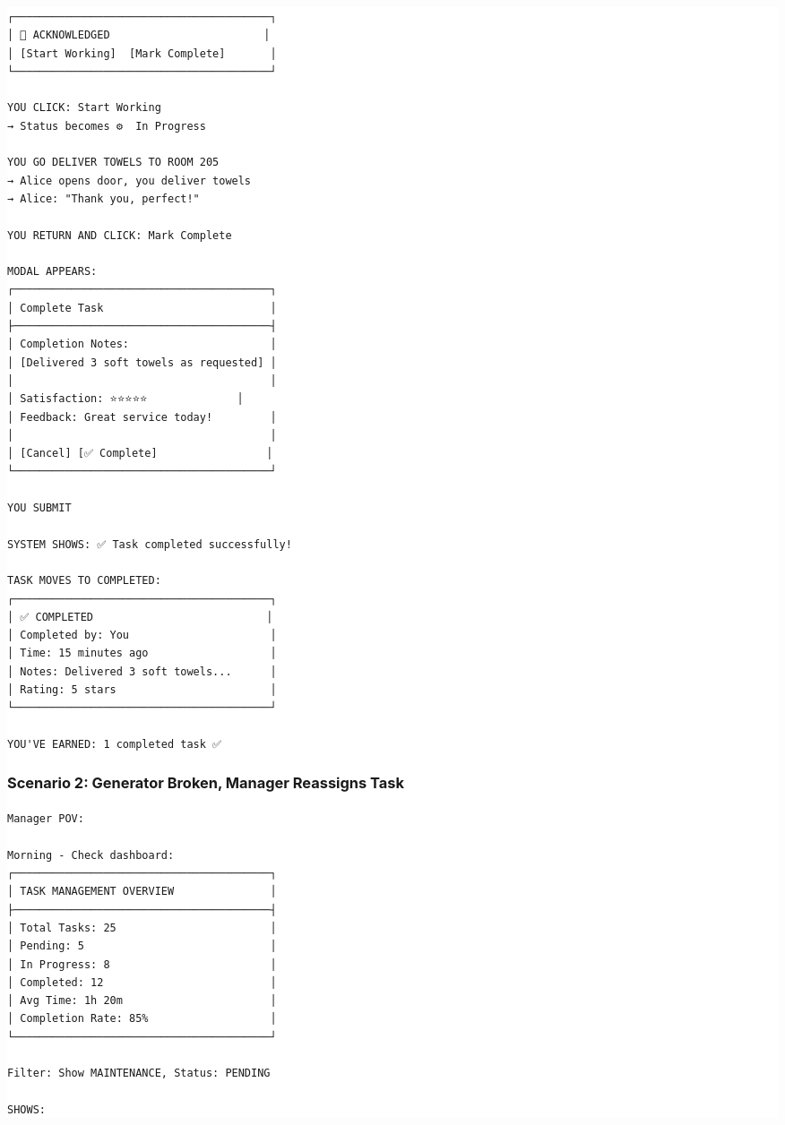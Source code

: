 ```
┌────────────────────────────────────────┐
│ 👀 ACKNOWLEDGED                        │
│ [Start Working]  [Mark Complete]       │
└────────────────────────────────────────┘

YOU CLICK: Start Working
→ Status becomes ⚙️  In Progress

YOU GO DELIVER TOWELS TO ROOM 205
→ Alice opens door, you deliver towels
→ Alice: "Thank you, perfect!"

YOU RETURN AND CLICK: Mark Complete

MODAL APPEARS:
┌────────────────────────────────────────┐
│ Complete Task                          │
├────────────────────────────────────────┤
│ Completion Notes:                      │
│ [Delivered 3 soft towels as requested] │
│                                        │
│ Satisfaction: ⭐⭐⭐⭐⭐              │
│ Feedback: Great service today!         │
│                                        │
│ [Cancel] [✅ Complete]                 │
└────────────────────────────────────────┘

YOU SUBMIT

SYSTEM SHOWS: ✅ Task completed successfully!

TASK MOVES TO COMPLETED:
┌────────────────────────────────────────┐
│ ✅ COMPLETED                           │
│ Completed by: You                      │
│ Time: 15 minutes ago                   │
│ Notes: Delivered 3 soft towels...      │
│ Rating: 5 stars                        │
└────────────────────────────────────────┘

YOU'VE EARNED: 1 completed task ✅
```

### Scenario 2: Generator Broken, Manager Reassigns Task

```
Manager POV:

Morning - Check dashboard:
┌────────────────────────────────────────┐
│ TASK MANAGEMENT OVERVIEW               │
├────────────────────────────────────────┤
│ Total Tasks: 25                        │
│ Pending: 5                             │
│ In Progress: 8                         │
│ Completed: 12                          │
│ Avg Time: 1h 20m                       │
│ Completion Rate: 85%                   │
└────────────────────────────────────────┘

Filter: Show MAINTENANCE, Status: PENDING

SHOWS:
```